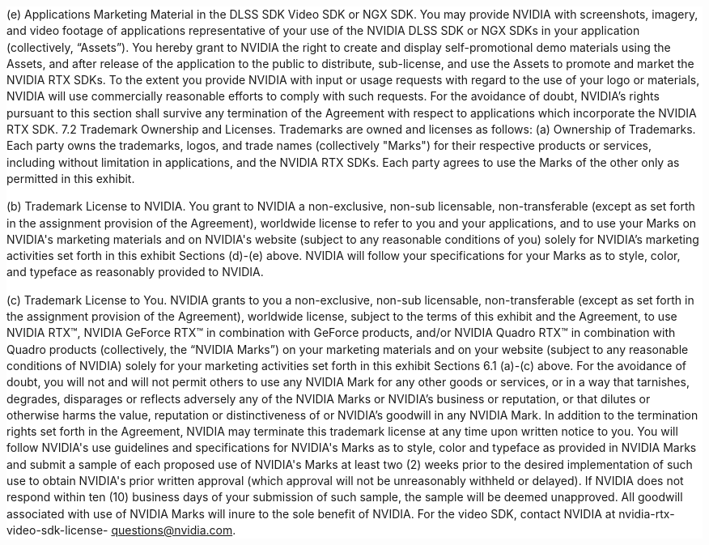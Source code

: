 (e) Applications Marketing Material in the DLSS SDK Video SDK or NGX SDK. You may provide NVIDIA with screenshots, 
imagery, and video footage of applications representative of your use of the NVIDIA DLSS SDK or NGX SDKs in your 
application (collectively, “Assets”). You hereby grant to NVIDIA the right to create and display self-promotional demo 
materials using the Assets, and after release of the application to the public to distribute, sub-license, and use the Assets to 
promote and market the NVIDIA RTX SDKs.  To the extent you provide NVIDIA with input or usage requests with regard to 
the use of your logo or materials, NVIDIA will use commercially reasonable efforts to comply with such requests.  For the 
avoidance of doubt, NVIDIA’s rights pursuant to this section shall survive any termination of the Agreement with respect to 
applications which incorporate the NVIDIA RTX SDK.
7.2 Trademark Ownership and Licenses. Trademarks are owned and licenses as follows:
(a)	Ownership of Trademarks.  Each party owns the trademarks, logos, and trade names (collectively "Marks") for their 
respective products or services, including without limitation in applications, and the NVIDIA RTX SDKs. Each party agrees to 
use the Marks of the other only as permitted in this exhibit.

(b)	Trademark License to NVIDIA.  You grant to NVIDIA a non-exclusive, non-sub licensable, non-transferable (except as set 
forth in the assignment provision of the Agreement), worldwide license to refer to you and your applications, and to use 
your Marks on NVIDIA's marketing materials and on NVIDIA's website (subject to any reasonable conditions of you) solely 
for NVIDIA’s marketing activities set forth in this exhibit Sections (d)-(e) above.  NVIDIA will follow your specifications for 
your Marks as to style, color, and typeface as reasonably provided to NVIDIA.

(c)	Trademark License to You.  NVIDIA grants to you a non-exclusive, non-sub licensable, non-transferable (except as set 
forth in the assignment provision of the Agreement), worldwide license, subject to the terms of this exhibit and the 
Agreement, to use NVIDIA RTX™, NVIDIA GeForce RTX™ in combination with GeForce products, and/or NVIDIA Quadro 
RTX™  in combination with Quadro products (collectively, the “NVIDIA Marks”) on your marketing materials and on your 
website (subject to any reasonable conditions of NVIDIA) solely for your marketing activities set forth in this exhibit Sections 
6.1 (a)-(c) above.  For the avoidance of doubt, you will not and will not permit others to use any NVIDIA Mark for any other 
goods or services, or in a way that tarnishes, degrades, disparages or reflects adversely any of the NVIDIA Marks or NVIDIA’s 
business or reputation, or that dilutes or otherwise harms the value, reputation or distinctiveness of or NVIDIA’s goodwill in 
any NVIDIA Mark. In addition to the termination rights set forth in the Agreement, NVIDIA may terminate this trademark 
license at any time upon written notice to you. You will follow NVIDIA's use guidelines and specifications for NVIDIA's Marks 
as to style, color and typeface as provided in NVIDIA Marks and submit a sample of each proposed use of NVIDIA's Marks at 
least two (2) weeks prior to the desired implementation of such use to obtain NVIDIA's prior written approval (which 
approval will not be unreasonably withheld or delayed).  If NVIDIA does not respond within ten (10) business days of your 
submission of such sample, the sample will be deemed unapproved. All goodwill associated with use of NVIDIA Marks will 
inure to the sole benefit of NVIDIA. For the video SDK, contact NVIDIA at nvidia-rtx-video-sdk-license-
questions@nvidia.com.

